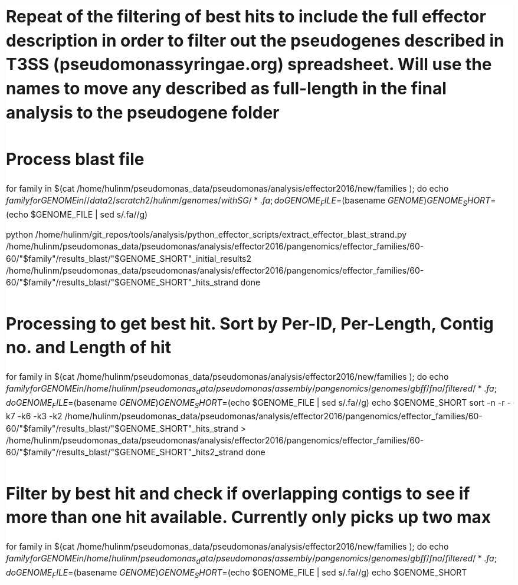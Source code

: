 
# Repeat of the filtering of best hits to include the full effector description in order to filter out the pseudogenes described in T3SS (pseudomonassyringae.org) spreadsheet. Will use the names to move any described as full-length in the final analysis to the pseudogene folder

# Process blast file 
for family in $(cat /home/hulinm/pseudomonas_data/pseudomonas/analysis/effector2016/new/families ); do
      echo $family
for GENOME in  //data2/scratch2/hulinm/genomes/withSG/*.fa ; do
      GENOME_FILE=$(basename $GENOME)
      GENOME_SHORT=$(echo $GENOME_FILE | sed s/.fa//g)

python /home/hulinm/git_repos/tools/analysis/python_effector_scripts/extract_effector_blast_strand.py /home/hulinm/pseudomonas_data/pseudomonas/analysis/effector2016/pangenomics/effector_families/60-60/"$family"/results_blast/"$GENOME_SHORT"_initial_results2  /home/hulinm/pseudomonas_data/pseudomonas/analysis/effector2016/pangenomics/effector_families/60-60/"$family"/results_blast/"$GENOME_SHORT"_hits_strand
done

# Processing to get best hit. Sort by Per-ID, Per-Length, Contig no. and Length of hit
for family in $(cat /home/hulinm/pseudomonas_data/pseudomonas/analysis/effector2016/new/families ); do
      echo $family
for GENOME in  /home/hulinm/pseudomonas_data/pseudomonas/assembly/pangenomics/genomes/gbff/fna/filtered/*.fa ; do
    GENOME_FILE=$(basename $GENOME)
    GENOME_SHORT=$(echo $GENOME_FILE | sed s/.fa//g)
echo $GENOME_SHORT  
sort -n -r -k7 -k6 -k3 -k2  /home/hulinm/pseudomonas_data/pseudomonas/analysis/effector2016/pangenomics/effector_families/60-60/"$family"/results_blast/"$GENOME_SHORT"_hits_strand    > /home/hulinm/pseudomonas_data/pseudomonas/analysis/effector2016/pangenomics/effector_families/60-60/"$family"/results_blast/"$GENOME_SHORT"_hits2_strand
done


# Filter by best hit and check if overlapping contigs to see if more than one hit available. Currently only picks up two max
for family in $(cat /home/hulinm/pseudomonas_data/pseudomonas/analysis/effector2016/new/families ); do
      echo $family
for GENOME in  /home/hulinm/pseudomonas_data/pseudomonas/assembly/pangenomics/genomes/gbff/fna/filtered/*.fa ; do
GENOME_FILE=$(basename $GENOME)
GENOME_SHORT=$(echo $GENOME_FILE | sed s/.fa//g)
echo $GENOME_SHORT  
